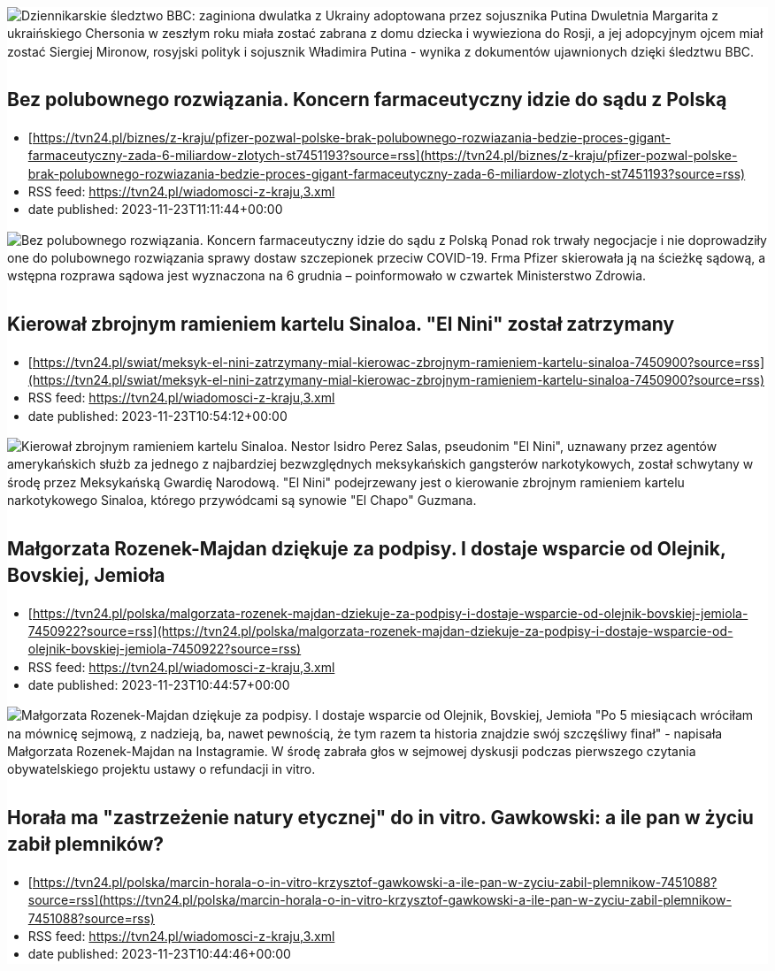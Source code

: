 <img alt="Dziennikarskie śledztwo BBC: zaginiona dwulatka z Ukrainy adoptowana przez sojusznika Putina" src="https://tvn24.pl/najnowsze/cdn-zdjecie-7ittsc-mukaczewo-ukraina-7450974/alternates/LANDSCAPE_1280" />
    Dwuletnia Margarita z ukraińskiego Chersonia w zeszłym roku miała zostać zabrana z domu dziecka i wywieziona do Rosji, a jej adopcyjnym ojcem miał zostać Siergiej Mironow, rosyjski polityk i sojusznik Władimira Putina - wynika z dokumentów ujawnionych dzięki śledztwu BBC.

## Bez polubownego rozwiązania. Koncern farmaceutyczny idzie do sądu z Polską
 - [https://tvn24.pl/biznes/z-kraju/pfizer-pozwal-polske-brak-polubownego-rozwiazania-bedzie-proces-gigant-farmaceutyczny-zada-6-miliardow-zlotych-st7451193?source=rss](https://tvn24.pl/biznes/z-kraju/pfizer-pozwal-polske-brak-polubownego-rozwiazania-bedzie-proces-gigant-farmaceutyczny-zada-6-miliardow-zlotych-st7451193?source=rss)
 - RSS feed: https://tvn24.pl/wiadomosci-z-kraju,3.xml
 - date published: 2023-11-23T11:11:44+00:00

<img alt="Bez polubownego rozwiązania. Koncern farmaceutyczny idzie do sądu z Polską " src="https://tvn24.pl/najnowsze/cdn-zdjecie-lwpr7q-shutterstock_1928466551-7451242/alternates/LANDSCAPE_1280" />
    Ponad rok trwały negocjacje i nie doprowadziły one do polubownego rozwiązania sprawy dostaw szczepionek przeciw COVID-19. Frma Pfizer skierowała ją na ścieżkę sądową, a wstępna rozprawa sądowa jest wyznaczona na 6 grudnia – poinformowało w czwartek Ministerstwo Zdrowia.

## Kierował zbrojnym ramieniem kartelu Sinaloa. "El Nini" został zatrzymany
 - [https://tvn24.pl/swiat/meksyk-el-nini-zatrzymany-mial-kierowac-zbrojnym-ramieniem-kartelu-sinaloa-7450900?source=rss](https://tvn24.pl/swiat/meksyk-el-nini-zatrzymany-mial-kierowac-zbrojnym-ramieniem-kartelu-sinaloa-7450900?source=rss)
 - RSS feed: https://tvn24.pl/wiadomosci-z-kraju,3.xml
 - date published: 2023-11-23T10:54:12+00:00

<img alt="Kierował zbrojnym ramieniem kartelu Sinaloa. " src="https://tvn24.pl/najnowsze/cdn-zdjecie-s9glwh-el-nini-schwytany-przez-meksykanskie-sluzby-7450928/alternates/LANDSCAPE_1280" />
    Nestor Isidro Perez Salas, pseudonim "El Nini", uznawany przez agentów amerykańskich służb za jednego z najbardziej bezwzględnych meksykańskich gangsterów narkotykowych, został schwytany w środę przez Meksykańską Gwardię Narodową. "El Nini" podejrzewany jest o kierowanie zbrojnym ramieniem kartelu narkotykowego Sinaloa, którego przywódcami są synowie "El Chapo" Guzmana.

## Małgorzata Rozenek-Majdan dziękuje za podpisy. I dostaje wsparcie od Olejnik, Bovskiej, Jemioła
 - [https://tvn24.pl/polska/malgorzata-rozenek-majdan-dziekuje-za-podpisy-i-dostaje-wsparcie-od-olejnik-bovskiej-jemiola-7450922?source=rss](https://tvn24.pl/polska/malgorzata-rozenek-majdan-dziekuje-za-podpisy-i-dostaje-wsparcie-od-olejnik-bovskiej-jemiola-7450922?source=rss)
 - RSS feed: https://tvn24.pl/wiadomosci-z-kraju,3.xml
 - date published: 2023-11-23T10:44:57+00:00

<img alt="Małgorzata Rozenek-Majdan dziękuje za podpisy. I dostaje wsparcie od Olejnik, Bovskiej, Jemioła" src="https://tvn24.pl/najnowsze/cdn-zdjecie-akfj2l-roz-7451009/alternates/LANDSCAPE_1280" />
    "Po 5 miesiącach wróciłam na mównicę sejmową, z nadzieją, ba, nawet pewnością, że tym razem ta historia znajdzie swój szczęśliwy finał" - napisała Małgorzata Rozenek-Majdan na Instagramie. W środę zabrała głos w sejmowej dyskusji podczas pierwszego czytania obywatelskiego projektu ustawy o refundacji in vitro.

## Horała ma "zastrzeżenie natury etycznej" do in vitro. Gawkowski: a ile pan w życiu zabił plemników?
 - [https://tvn24.pl/polska/marcin-horala-o-in-vitro-krzysztof-gawkowski-a-ile-pan-w-zyciu-zabil-plemnikow-7451088?source=rss](https://tvn24.pl/polska/marcin-horala-o-in-vitro-krzysztof-gawkowski-a-ile-pan-w-zyciu-zabil-plemnikow-7451088?source=rss)
 - RSS feed: https://tvn24.pl/wiadomosci-z-kraju,3.xml
 - date published: 2023-11-23T10:44:46+00:00
